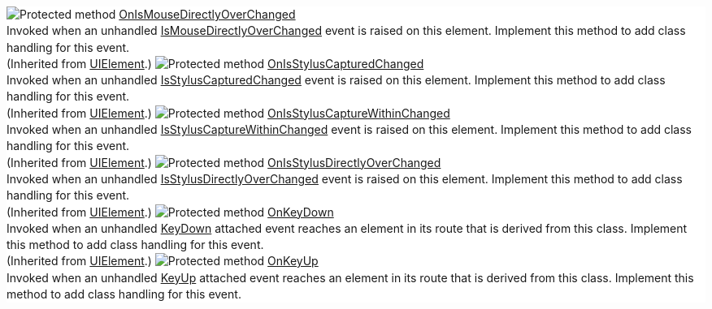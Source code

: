 <td><img src="https://msdn.microsoft.com/en-us/Gg431068.protmethod(en-us,PandP.50).gif" title="Protected method" /></td>
<td><a href="http://msdn.microsoft.com/en-us/library/ms599254">OnIsMouseDirectlyOverChanged</a></td>
<td><div class="summary">
Invoked when an unhandled <a href="http://msdn.microsoft.com/en-us/library/ms596655">IsMouseDirectlyOverChanged</a> event is raised on this element. Implement this method to add class handling for this event.
</div>
(Inherited from <a href="http://msdn.microsoft.com/en-us/library/ms590078">UIElement</a>.)</td>
</tr>
<tr class="even">
<td><img src="https://msdn.microsoft.com/en-us/Gg431068.protmethod(en-us,PandP.50).gif" title="Protected method" /></td>
<td><a href="http://msdn.microsoft.com/en-us/library/ms599255">OnIsStylusCapturedChanged</a></td>
<td><div class="summary">
Invoked when an unhandled <a href="http://msdn.microsoft.com/en-us/library/ms596656">IsStylusCapturedChanged</a> event is raised on this element. Implement this method to add class handling for this event.
</div>
(Inherited from <a href="http://msdn.microsoft.com/en-us/library/ms590078">UIElement</a>.)</td>
</tr>
<tr class="odd">
<td><img src="https://msdn.microsoft.com/en-us/Gg431068.protmethod(en-us,PandP.50).gif" title="Protected method" /></td>
<td><a href="http://msdn.microsoft.com/en-us/library/ms599256">OnIsStylusCaptureWithinChanged</a></td>
<td><div class="summary">
Invoked when an unhandled <a href="http://msdn.microsoft.com/en-us/library/ms596657">IsStylusCaptureWithinChanged</a> event is raised on this element. Implement this method to add class handling for this event.
</div>
(Inherited from <a href="http://msdn.microsoft.com/en-us/library/ms590078">UIElement</a>.)</td>
</tr>
<tr class="even">
<td><img src="https://msdn.microsoft.com/en-us/Gg431068.protmethod(en-us,PandP.50).gif" title="Protected method" /></td>
<td><a href="http://msdn.microsoft.com/en-us/library/ms599257">OnIsStylusDirectlyOverChanged</a></td>
<td><div class="summary">
Invoked when an unhandled <a href="http://msdn.microsoft.com/en-us/library/ms596658">IsStylusDirectlyOverChanged</a> event is raised on this element. Implement this method to add class handling for this event.
</div>
(Inherited from <a href="http://msdn.microsoft.com/en-us/library/ms590078">UIElement</a>.)</td>
</tr>
<tr class="odd">
<td><img src="https://msdn.microsoft.com/en-us/Gg431068.protmethod(en-us,PandP.50).gif" title="Protected method" /></td>
<td><a href="http://msdn.microsoft.com/en-us/library/ms599258">OnKeyDown</a></td>
<td><div class="summary">
Invoked when an unhandled <a href="http://msdn.microsoft.com/en-us/library/ms523126">KeyDown</a> attached event reaches an element in its route that is derived from this class. Implement this method to add class handling for this event.
</div>
(Inherited from <a href="http://msdn.microsoft.com/en-us/library/ms590078">UIElement</a>.)</td>
</tr>
<tr class="even">
<td><img src="https://msdn.microsoft.com/en-us/Gg431068.protmethod(en-us,PandP.50).gif" title="Protected method" /></td>
<td><a href="http://msdn.microsoft.com/en-us/library/ms599259">OnKeyUp</a></td>
<td><div class="summary">
Invoked when an unhandled <a href="http://msdn.microsoft.com/en-us/library/ms523129">KeyUp</a> attached event reaches an element in its route that is derived from this class. Implement this method to add class handling for this event.
</div>